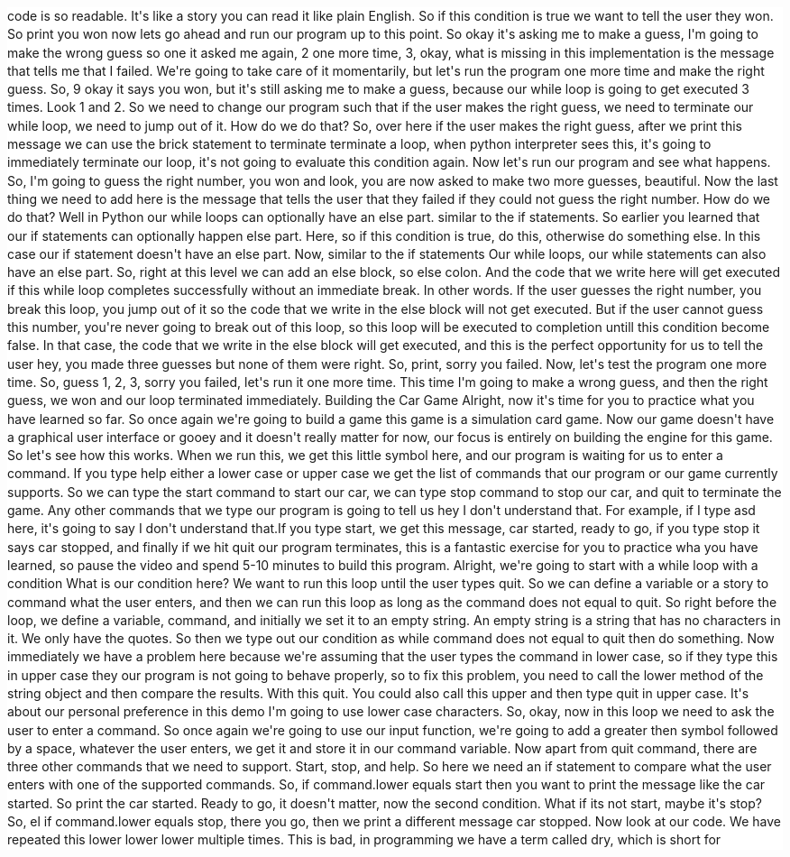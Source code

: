 code is so readable. It's like a story you can read it like plain English. So if this condition is true we want to tell the user they won. So print you won now lets go ahead and run our program up to this point. So okay it's asking me to make a guess, I'm going to make the wrong guess so one it asked me again, 2 one more time, 3, okay, what is missing in this implementation is the message that tells me that I failed. We're going to take care of it momentarily, but let's run the program one more time and make the right guess. So, 9 okay it says you won, but it's still asking me to make a guess, because our while loop is going to get executed 3 times. Look 1 and 2. So we need to change our program such that if the user makes the right guess, we need to terminate our while loop, we need to jump out of it. How do we do that? So, over here if the user makes the right guess, after we print this message we can use the brick statement to terminate terminate a loop, when python interpreter sees this, it's going to immediately terminate our loop, it's not going to evaluate this condition again. Now let's run our program and see what happens. So, I'm going to guess the right number, you won and look, you are now asked to make two more guesses, beautiful. Now the last thing we need to add here is the message that tells the user that they failed if they could not guess the right number. How do we do that? Well in Python our while loops can optionally have an else part. similar to the if statements. So earlier you learned that our if statements can optionally happen else part. Here, so if this condition is true, do this, otherwise do something else. In this case our if statement doesn't have an else part. Now, similar to the if statements Our while loops, our while statements can also have an else part. So, right at this level we can add an else block, so else colon. And the code that we write here will get executed if this while loop completes successfully without an immediate break. In other words. If the user guesses the right number, you break this loop, you jump out of it so the code that we write in the else block will not get executed. But if the user cannot guess this number, you're never going to break out of this loop, so this loop will be executed to completion untill this condition become false. In that case, the code that we write in the else block will get executed, and this is the perfect opportunity for us to tell the user hey, you made three guesses but none of them were right. So, print, sorry you failed. Now, let's test the program one more time. So, guess 1, 2, 3, sorry you failed, let's run it one more time. This time I'm going to make a wrong guess, and then the right guess, we won and our loop terminated immediately. Building the Car Game Alright, now it's time for you to practice what you have learned so far. So once again we're going to build a game this game is a simulation card game. Now our game doesn't have a graphical user interface or gooey and it doesn't really matter for now, our focus is entirely on building the engine for this game. So let's see how this works. When we run this, we get this little symbol here, and our program is waiting for us to enter a command. If you type help either a lower case or upper case we get the list of commands that our program or our game currently supports. So we can type the start command to start our car, we can type stop command to stop our car, and quit to terminate the game. Any other commands that we type our program is going to tell us hey I don't understand that. For example, if I type asd here, it's going to say I don't understand that.If you type start, we get this message, car started, ready to go, if you type stop it says car stopped, and finally if we hit quit our program terminates, this is a fantastic exercise for you to practice wha you have learned, so pause the video and spend 5-10 minutes to build this program. Alright, we're going to start with a while loop with a condition What is our condition here? We want to run this loop until the user types quit. So we can define a variable or a story to command what the user enters, and then we can run this loop as long as the command does not equal to quit. So right before the loop, we define a variable, command, and initially we set it to an empty string. An empty string is a string that has no characters in it. We only have the quotes. So then we type out our condition as while command does not equal to quit then do something. Now immediately we have a problem here because we're assuming that the user types the command in lower case, so if they type this in upper case they our program is not going to behave properly, so to fix this problem, you need to call the lower method of the string object and then compare the results. With this quit. You could also call this upper and then type quit in upper case. It's about our personal preference in this demo I'm going to use lower case characters. So, okay, now in this loop we need to ask the user to enter a command. So once again we're going to use our input function, we're going to add a greater then symbol followed by a space, whatever the user enters, we get it and store it in our command variable. Now apart from quit command, there are three other commands that we need to support. Start, stop, and help. So here we need an if statement to compare what the user enters with one of the supported commands. So, if command.lower equals start then you want to print the message like the car started. So print the car started. Ready to go, it doesn't matter, now the second condition. What if its not start, maybe it's stop? So, el if command.lower equals stop, there you go, then we print a different message car stopped. Now look at our code. We have repeated this lower lower lower multiple times. This is bad, in programming we have a term called dry, which is short for